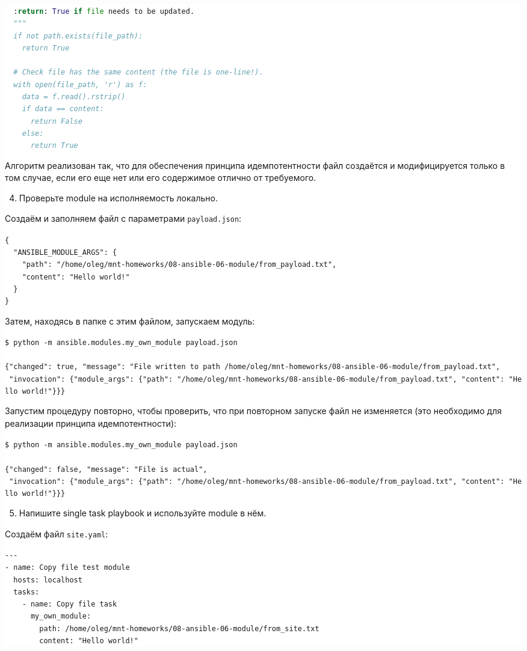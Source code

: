 ````python
  :return: True if file needs to be updated.
  """
  if not path.exists(file_path):
    return True

  # Check file has the same content (the file is one-line!).
  with open(file_path, 'r') as f:
    data = f.read().rstrip()
    if data == content:
      return False
    else:
      return True
````

Алгоритм реализован так, что для обеспечения принципа идемпотентности файл создаётся и
модифицируется только в том случае, если его еще нет или его содержимое отлично от требуемого.

4. Проверьте module на исполняемость локально.

Создаём и заполняем файл с параметрами `payload.json`:
````
{
  "ANSIBLE_MODULE_ARGS": {
    "path": "/home/oleg/mnt-homeworks/08-ansible-06-module/from_payload.txt",
    "content": "Hello world!"
  }
}
````

Затем, находясь в папке с этим файлом, запускаем модуль:
````
$ python -m ansible.modules.my_own_module payload.json

{"changed": true, "message": "File written to path /home/oleg/mnt-homeworks/08-ansible-06-module/from_payload.txt",
 "invocation": {"module_args": {"path": "/home/oleg/mnt-homeworks/08-ansible-06-module/from_payload.txt", "content": "Hello world!"}}}
````

Запустим процедуру повторно, чтобы проверить, что при повторном запуске файл не изменяется
(это необходимо для реализации принципа идемпотентности):
````
$ python -m ansible.modules.my_own_module payload.json

{"changed": false, "message": "File is actual",
 "invocation": {"module_args": {"path": "/home/oleg/mnt-homeworks/08-ansible-06-module/from_payload.txt", "content": "Hello world!"}}}
````

5. Напишите single task playbook и используйте module в нём.

Создаём файл `site.yaml`:
````
---
- name: Copy file test module
  hosts: localhost
  tasks:
    - name: Copy file task
      my_own_module:
        path: /home/oleg/mnt-homeworks/08-ansible-06-module/from_site.txt
        content: "Hello world!"
````
